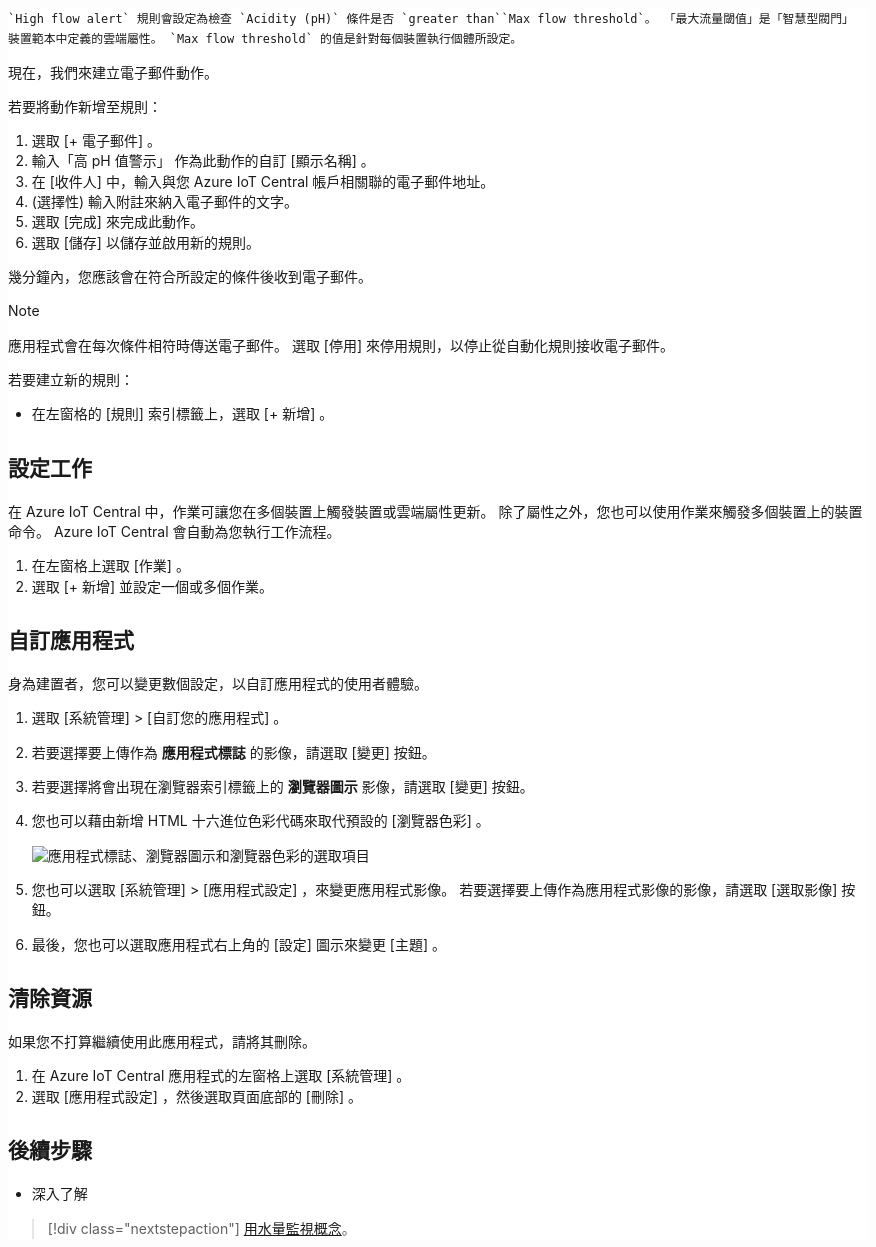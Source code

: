     `High flow alert` 規則會設定為檢查 `Acidity (pH)` 條件是否 `greater than``Max flow threshold`。 「最大流量閾值」是「智慧型閥門」  裝置範本中定義的雲端屬性。 `Max flow threshold` 的值是針對每個裝置執行個體所設定。

現在，我們來建立電子郵件動作。

若要將動作新增至規則：

1. 選取 [+ 電子郵件]  。
1. 輸入「高 pH 值警示」  作為此動作的自訂 [顯示名稱]  。
1. 在 [收件人]  中，輸入與您 Azure IoT Central 帳戶相關聯的電子郵件地址。
1. (選擇性) 輸入附註來納入電子郵件的文字。
1. 選取 [完成]  來完成此動作。
1. 選取 [儲存]  以儲存並啟用新的規則。

幾分鐘內，您應該會在符合所設定的條件後收到電子郵件。

> [!NOTE]
> 應用程式會在每次條件相符時傳送電子郵件。 選取 [停用]  來停用規則，以停止從自動化規則接收電子郵件。
  
若要建立新的規則：

* 在左窗格的 [規則]  索引標籤上，選取 [+ 新增]  。

## <a name="configure-jobs"></a>設定工作

在 Azure IoT Central 中，作業可讓您在多個裝置上觸發裝置或雲端屬性更新。 除了屬性之外，您也可以使用作業來觸發多個裝置上的裝置命令。 Azure IoT Central 會自動為您執行工作流程。

1. 在左窗格上選取 [作業]  。
1. 選取 [+ 新增]  並設定一個或多個作業。

## <a name="customize-your-application"></a>自訂應用程式

身為建置者，您可以變更數個設定，以自訂應用程式的使用者體驗。

1. 選取 [系統管理]   > [自訂您的應用程式]  。
1. 若要選擇要上傳作為 **應用程式標誌** 的影像，請選取 [變更]  按鈕。
1. 若要選擇將會出現在瀏覽器索引標籤上的 **瀏覽器圖示** 影像，請選取 [變更]  按鈕。
1. 您也可以藉由新增 HTML 十六進位色彩代碼來取代預設的 [瀏覽器色彩]  。

   ![應用程式標誌、瀏覽器圖示和瀏覽器色彩的選取項目](./media/tutorial-waterconsumptionmonitoring/waterconsumptionmonitoring-customize-your-application.png)

1. 您也可以選取 [系統管理]   > [應用程式設定]  ，來變更應用程式影像。 若要選擇要上傳作為應用程式影像的影像，請選取 [選取影像]  按鈕。
1. 最後，您也可以選取應用程式右上角的 [設定]  圖示來變更 [主題]  。

## <a name="clean-up-resources"></a>清除資源

如果您不打算繼續使用此應用程式，請將其刪除。

1. 在 Azure IoT Central 應用程式的左窗格上選取 [系統管理]  。
1. 選取 [應用程式設定]  ，然後選取頁面底部的 [刪除]  。

## <a name="next-steps"></a>後續步驟

* 深入了解 

> [!div class="nextstepaction"]
> [用水量監視概念](./concepts-waterconsumptionmonitoring-architecture.md)。
